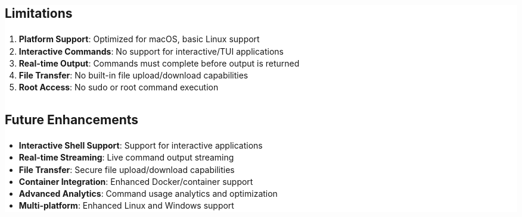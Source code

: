 ## Limitations

1. **Platform Support**: Optimized for macOS, basic Linux support
2. **Interactive Commands**: No support for interactive/TUI applications
3. **Real-time Output**: Commands must complete before output is returned
4. **File Transfer**: No built-in file upload/download capabilities
5. **Root Access**: No sudo or root command execution

## Future Enhancements

- **Interactive Shell Support**: Support for interactive applications
- **Real-time Streaming**: Live command output streaming
- **File Transfer**: Secure file upload/download capabilities
- **Container Integration**: Enhanced Docker/container support
- **Advanced Analytics**: Command usage analytics and optimization
- **Multi-platform**: Enhanced Linux and Windows support